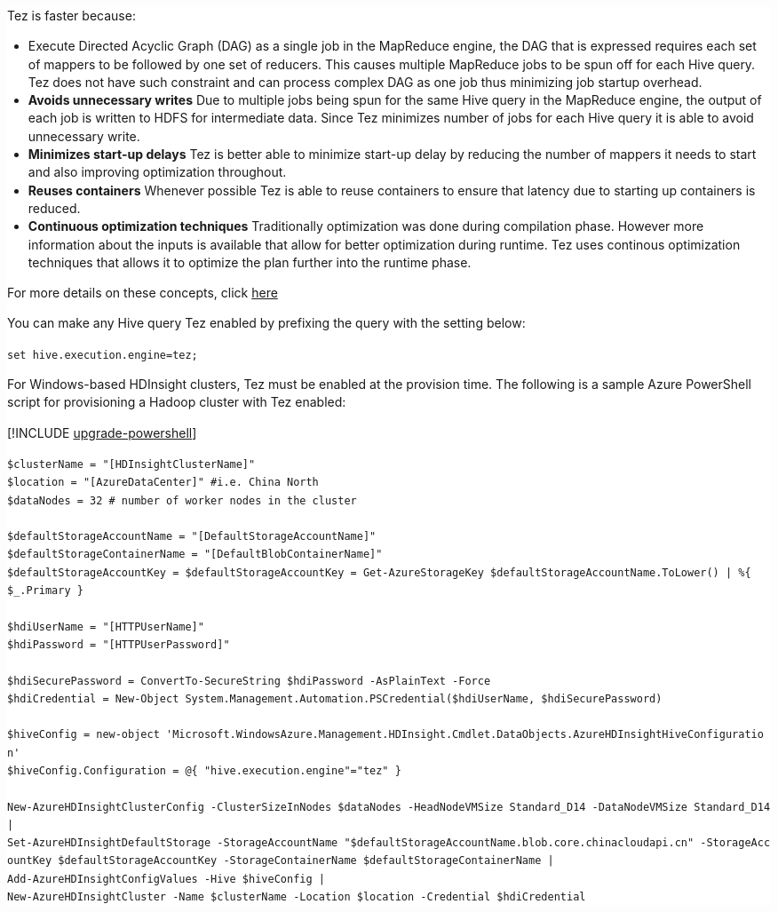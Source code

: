 Tez is faster because:

* Execute Directed Acyclic Graph (DAG) as a single job in the MapReduce engine, the DAG that is expressed requires each set of mappers to be followed by one set of reducers. This causes multiple MapReduce jobs to be spun off for each Hive query. Tez does not have such constraint and can process complex DAG as one job thus minimizing job startup overhead.
* **Avoids unnecessary writes** Due to multiple jobs being spun for the same Hive query in the MapReduce engine, the output of each job is written to HDFS for intermediate data. Since Tez minimizes number of jobs for each Hive query it is able to avoid unnecessary write.
* **Minimizes start-up delays** Tez is better able to minimize start-up delay by reducing the number of mappers it needs to start and also improving optimization throughout.
* **Reuses containers** Whenever possible Tez is able to reuse containers to ensure that latency due to starting up containers is reduced.
* **Continuous optimization techniques** Traditionally optimization was done during compilation phase. However more information about the inputs is available that allow for better optimization during runtime. Tez uses continous optimization techniques that allows it to optimize the plan further into the runtime phase.

For more details on these concepts, click [here](http://hortonworks.com/hadoop/tez/)

You can make any Hive query Tez enabled by prefixing the query with the setting below:

```
set hive.execution.engine=tez;
```

For Windows-based HDInsight clusters, Tez must be enabled at the provision time. The following is a sample Azure PowerShell script for provisioning a Hadoop cluster with Tez enabled:

[!INCLUDE [upgrade-powershell](../../includes/hdinsight-use-latest-powershell.md)]

```
$clusterName = "[HDInsightClusterName]"
$location = "[AzureDataCenter]" #i.e. China North
$dataNodes = 32 # number of worker nodes in the cluster

$defaultStorageAccountName = "[DefaultStorageAccountName]"
$defaultStorageContainerName = "[DefaultBlobContainerName]"
$defaultStorageAccountKey = $defaultStorageAccountKey = Get-AzureStorageKey $defaultStorageAccountName.ToLower() | %{ $_.Primary }

$hdiUserName = "[HTTPUserName]"
$hdiPassword = "[HTTPUserPassword]"

$hdiSecurePassword = ConvertTo-SecureString $hdiPassword -AsPlainText -Force
$hdiCredential = New-Object System.Management.Automation.PSCredential($hdiUserName, $hdiSecurePassword)

$hiveConfig = new-object 'Microsoft.WindowsAzure.Management.HDInsight.Cmdlet.DataObjects.AzureHDInsightHiveConfiguration'
$hiveConfig.Configuration = @{ "hive.execution.engine"="tez" }

New-AzureHDInsightClusterConfig -ClusterSizeInNodes $dataNodes -HeadNodeVMSize Standard_D14 -DataNodeVMSize Standard_D14 |
Set-AzureHDInsightDefaultStorage -StorageAccountName "$defaultStorageAccountName.blob.core.chinacloudapi.cn" -StorageAccountKey $defaultStorageAccountKey -StorageContainerName $defaultStorageContainerName |
Add-AzureHDInsightConfigValues -Hive $hiveConfig |
New-AzureHDInsightCluster -Name $clusterName -Location $location -Credential $hdiCredential
```


[image-hdi-optimize-hive-scaleout_1]: ./media/hdinsight-hadoop-optimize-hive-query/scaleout_1.png
[image-hdi-optimize-hive-scaleout_2]: ./media/hdinsight-hadoop-optimize-hive-query/scaleout_2.png
[image-hdi-optimize-hive-tez_1]: ./media/hdinsight-hadoop-optimize-hive-query/tez_1.png
[image-hdi-optimize-hive-partitioning_1]: ./media/hdinsight-hadoop-optimize-hive-query/partitioning_1.png